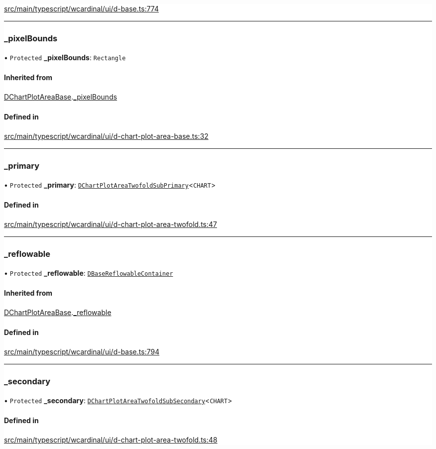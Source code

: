 [src/main/typescript/wcardinal/ui/d-base.ts:774](https://github.com/winter-cardinal/winter-cardinal-ui/blob/v0.457.0/src/main/typescript/wcardinal/ui/d-base.ts#L774)

___

### \_pixelBounds

• `Protected` **\_pixelBounds**: `Rectangle`

#### Inherited from

[DChartPlotAreaBase](DChartPlotAreaBase.md).[_pixelBounds](DChartPlotAreaBase.md#_pixelbounds)

#### Defined in

[src/main/typescript/wcardinal/ui/d-chart-plot-area-base.ts:32](https://github.com/winter-cardinal/winter-cardinal-ui/blob/v0.457.0/src/main/typescript/wcardinal/ui/d-chart-plot-area-base.ts#L32)

___

### \_primary

• `Protected` **\_primary**: [`DChartPlotAreaTwofoldSubPrimary`](DChartPlotAreaTwofoldSubPrimary.md)\<`CHART`\>

#### Defined in

[src/main/typescript/wcardinal/ui/d-chart-plot-area-twofold.ts:47](https://github.com/winter-cardinal/winter-cardinal-ui/blob/v0.457.0/src/main/typescript/wcardinal/ui/d-chart-plot-area-twofold.ts#L47)

___

### \_reflowable

• `Protected` **\_reflowable**: [`DBaseReflowableContainer`](DBaseReflowableContainer.md)

#### Inherited from

[DChartPlotAreaBase](DChartPlotAreaBase.md).[_reflowable](DChartPlotAreaBase.md#_reflowable)

#### Defined in

[src/main/typescript/wcardinal/ui/d-base.ts:794](https://github.com/winter-cardinal/winter-cardinal-ui/blob/v0.457.0/src/main/typescript/wcardinal/ui/d-base.ts#L794)

___

### \_secondary

• `Protected` **\_secondary**: [`DChartPlotAreaTwofoldSubSecondary`](DChartPlotAreaTwofoldSubSecondary.md)\<`CHART`\>

#### Defined in

[src/main/typescript/wcardinal/ui/d-chart-plot-area-twofold.ts:48](https://github.com/winter-cardinal/winter-cardinal-ui/blob/v0.457.0/src/main/typescript/wcardinal/ui/d-chart-plot-area-twofold.ts#L48)
